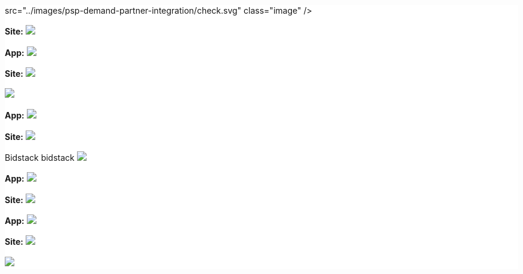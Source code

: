 src="../images/psp-demand-partner-integration/check.svg"
class="image" /></p>
<p><strong>Site:</strong> <img
src="../images/psp-demand-partner-integration/check.svg"
class="image" /></p></td>
<td class="entry"
headers="reference_p3f_bhl_vnb__entry__5"><p><strong>App:</strong> <img
src="../images/psp-demand-partner-integration/check.svg"
class="image" /></p>
<p><strong>Site:</strong> <img
src="../images/psp-demand-partner-integration/check.svg"
class="image" /></p></td>
<td class="entry align-center"
headers="reference_p3f_bhl_vnb__entry__6"><img
src="../images/psp-demand-partner-integration/warning.svg"
class="image" /></td>
<td class="entry"
headers="reference_p3f_bhl_vnb__entry__7"><p><strong>App:</strong> <img
src="../images/psp-demand-partner-integration/check.svg"
class="image" /></p>
<p><strong>Site:</strong> <img
src="../images/psp-demand-partner-integration/check.svg"
class="image" /></p></td>
</tr>
<tr class="even row">
<td class="entry"
headers="reference_p3f_bhl_vnb__entry__1">Bidstack</td>
<td class="entry"
headers="reference_p3f_bhl_vnb__entry__2">bidstack</td>
<td class="entry align-center"
headers="reference_p3f_bhl_vnb__entry__3"><img
src="../images/psp-demand-partner-integration/check.svg"
id="reference_p3f_bhl_vnb__image-a18eae3b-be36-4cab-bda1-2833eb7ec0ca"
class="image" /></td>
<td class="entry"
headers="reference_p3f_bhl_vnb__entry__4"><p><strong>App:</strong> <img
src="../images/psp-demand-partner-integration/warning.svg"
id="reference_p3f_bhl_vnb__image-c073109c-7212-454f-8a34-0d3e3239ac53"
class="image" /></p>
<p><strong>Site:</strong> <img
src="../images/psp-demand-partner-integration/warning.svg"
id="reference_p3f_bhl_vnb__image-3ffd3828-1eb5-4da8-a9bc-c19a2d0ea6fa"
class="image" /></p></td>
<td class="entry"
headers="reference_p3f_bhl_vnb__entry__5"><p><strong>App:</strong> <img
src="../images/psp-demand-partner-integration/check.svg"
id="reference_p3f_bhl_vnb__image-b403ff41-2b23-41a3-a0e7-29882bbe431b"
class="image" /></p>
<p><strong>Site:</strong> <img
src="../images/psp-demand-partner-integration/warning.svg"
id="reference_p3f_bhl_vnb__image-7ff2d48f-05be-443c-9bda-ba02e0a880b5"
class="image" /></p></td>
<td class="entry align-center"
headers="reference_p3f_bhl_vnb__entry__6"><img
src="../images/psp-demand-partner-integration/warning.svg"
id="reference_p3f_bhl_vnb__image-30b9c24b-16cf-43c5-ab1a-aa8828673de7"